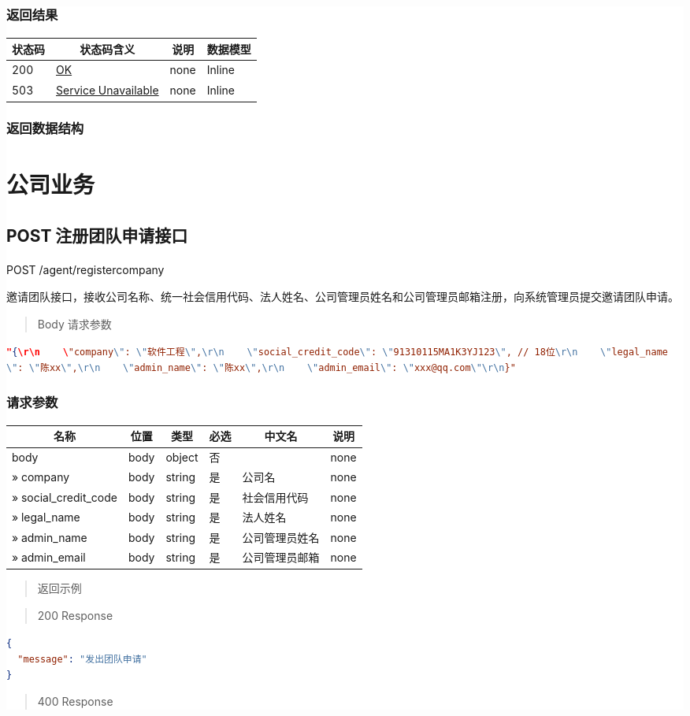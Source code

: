 ### 返回结果

|状态码|状态码含义|说明|数据模型|
|---|---|---|---|
|200|[OK](https://tools.ietf.org/html/rfc7231#section-6.3.1)|none|Inline|
|503|[Service Unavailable](https://tools.ietf.org/html/rfc7231#section-6.6.4)|none|Inline|

### 返回数据结构

# 公司业务

## POST 注册团队申请接口

POST /agent/registercompany

邀请团队接口，接收公司名称、统一社会信用代码、法人姓名、公司管理员姓名和公司管理员邮箱注册，向系统管理员提交邀请团队申请。

> Body 请求参数

```json
"{\r\n    \"company\": \"软件工程\",\r\n    \"social_credit_code\": \"91310115MA1K3YJ123\", // 18位\r\n    \"legal_name\": \"陈xx\",\r\n    \"admin_name\": \"陈xx\",\r\n    \"admin_email\": \"xxx@qq.com\"\r\n}"
```

### 请求参数

|名称|位置|类型|必选|中文名|说明|
|---|---|---|---|---|---|
|body|body|object| 否 ||none|
|» company|body|string| 是 | 公司名|none|
|» social_credit_code|body|string| 是 | 社会信用代码|none|
|» legal_name|body|string| 是 | 法人姓名|none|
|» admin_name|body|string| 是 | 公司管理员姓名|none|
|» admin_email|body|string| 是 | 公司管理员邮箱|none|

> 返回示例

> 200 Response

```json
{
  "message": "发出团队申请"
}
```

> 400 Response
